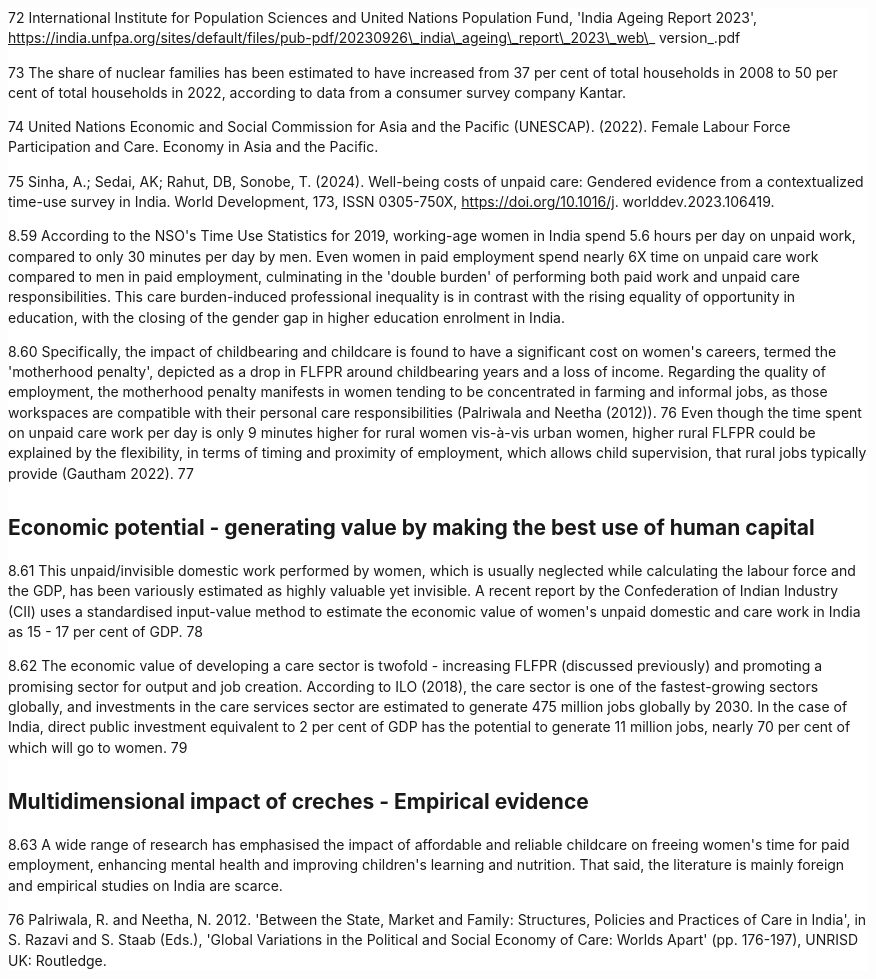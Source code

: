 72 International	 Institute	 for	 Population	 Sciences	 and	 United	 Nations	 Population	 Fund,	 'India	 Ageing	 Report 2023', https://india.unfpa.org/sites/default/files/pub-pdf/20230926\_india\_ageing\_report\_2023\_web\_ version\_.pdf

73    The share of nuclear families has been estimated to have increased from 37 per cent of total households in 2008 to 50 per cent of total households in 2022, according to data from a consumer survey company Kantar.

74    United Nations Economic and Social Commission for Asia and the Pacific (UNESCAP). (2022). Female Labour Force Participation and Care. Economy in Asia and the Pacific.

75    Sinha, A.; Sedai, AK; Rahut, DB, Sonobe, T. (2024). Well-being costs of unpaid care: Gendered evidence from a contextualized time-use survey in India. World Development, 173, ISSN 0305-750X, https://doi.org/10.1016/j. worlddev.2023.106419.

8.59  According to the NSO's Time Use Statistics for 2019, working-age women in India spend 5.6 hours per day on unpaid work, compared to only 30 minutes per day by men. Even women in  paid  employment  spend  nearly  6X  time  on  unpaid  care  work  compared  to  men  in  paid employment, culminating in the 'double burden' of performing both paid work and unpaid care responsibilities. This care burden-induced professional inequality is in contrast with the rising equality of opportunity in education, with the closing of the gender gap in higher education enrolment in India.

8.60  Specifically, the impact of childbearing and childcare is found to have a significant cost on women's careers, termed the 'motherhood penalty', depicted as a drop in FLFPR around childbearing years and a loss of income. Regarding the quality of employment, the motherhood penalty manifests in women tending to be concentrated in farming and informal jobs, as those workspaces  are  compatible  with  their  personal  care  responsibilities  (Palriwala  and  Neetha (2012)). 76  Even though the time spent on unpaid care work per day is only 9 minutes higher for rural women vis-à-vis urban women, higher rural FLFPR could be explained by the flexibility, in terms of timing and proximity of employment, which allows child supervision, that rural jobs typically provide (Gautham 2022). 77

## Economic potential - generating value by making the best use of human capital

8.61  This unpaid/invisible domestic work performed by women, which is usually neglected while calculating the labour force and the GDP, has been variously estimated as highly valuable yet invisible. A recent report by the Confederation of Indian Industry (CII) uses a standardised input-value method to estimate the economic value of women's unpaid domestic and care work in India as 15 - 17 per cent of GDP. 78

8.62  The economic value of developing a care sector is twofold - increasing FLFPR (discussed previously) and promoting a promising sector for output and job creation. According to ILO (2018), the care sector is one of the fastest-growing sectors globally, and investments in the care services sector are estimated to generate 475 million jobs globally by 2030. In the case of India, direct public investment equivalent to 2 per cent of GDP has the potential to generate 11 million jobs, nearly 70 per cent of which will go to women. 79

## Multidimensional impact of creches - Empirical evidence

8.63  A wide range of research has emphasised the impact of affordable and reliable childcare on freeing women's time for paid employment, enhancing mental health and improving children's learning and nutrition. That said, the literature is mainly foreign and empirical studies on India are scarce.

76    Palriwala, R. and Neetha, N. 2012. 'Between the State, Market and Family: Structures, Policies and Practices of Care in India', in S. Razavi and S. Staab (Eds.), 'Global Variations in the Political and Social Economy of Care: Worlds Apart' (pp. 176-197), UNRISD UK: Routledge.
